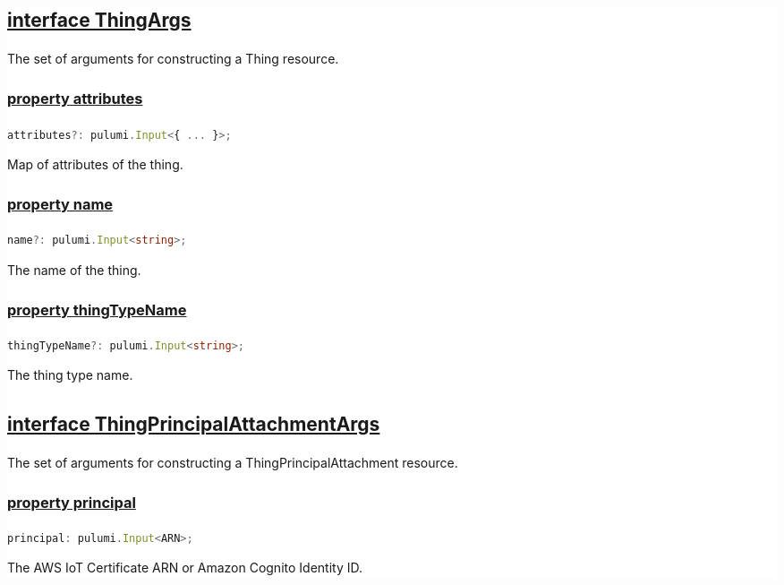 <h2 class="pdoc-module-header" id="ThingArgs">
<a class="pdoc-member-name" href="https://github.com/pulumi/pulumi-aws/blob/master/sdk/nodejs/iot/thing.ts#L112">interface ThingArgs</a>
</h2>

The set of arguments for constructing a Thing resource.

<h3 class="pdoc-member-header">
<a class="pdoc-child-name" href="https://github.com/pulumi/pulumi-aws/blob/master/sdk/nodejs/iot/thing.ts#L116">property attributes</a>
</h3>

```typescript
attributes?: pulumi.Input<{ ... }>;
```


Map of attributes of the thing.

<h3 class="pdoc-member-header">
<a class="pdoc-child-name" href="https://github.com/pulumi/pulumi-aws/blob/master/sdk/nodejs/iot/thing.ts#L120">property name</a>
</h3>

```typescript
name?: pulumi.Input<string>;
```


The name of the thing.

<h3 class="pdoc-member-header">
<a class="pdoc-child-name" href="https://github.com/pulumi/pulumi-aws/blob/master/sdk/nodejs/iot/thing.ts#L124">property thingTypeName</a>
</h3>

```typescript
thingTypeName?: pulumi.Input<string>;
```


The thing type name.

<h2 class="pdoc-module-header" id="ThingPrincipalAttachmentArgs">
<a class="pdoc-member-name" href="https://github.com/pulumi/pulumi-aws/blob/master/sdk/nodejs/iot/thingPrincipalAttachment.ts#L80">interface ThingPrincipalAttachmentArgs</a>
</h2>

The set of arguments for constructing a ThingPrincipalAttachment resource.

<h3 class="pdoc-member-header">
<a class="pdoc-child-name" href="https://github.com/pulumi/pulumi-aws/blob/master/sdk/nodejs/iot/thingPrincipalAttachment.ts#L84">property principal</a>
</h3>

```typescript
principal: pulumi.Input<ARN>;
```


The AWS IoT Certificate ARN or Amazon Cognito Identity ID.
